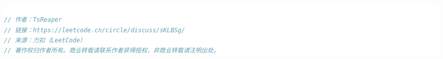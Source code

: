 ```c++

// 作者：TsReaper
// 链接：https://leetcode.cn/circle/discuss/sKLBSg/
// 来源：力扣（LeetCode）
// 著作权归作者所有。商业转载请联系作者获得授权，非商业转载请注明出处。
```

